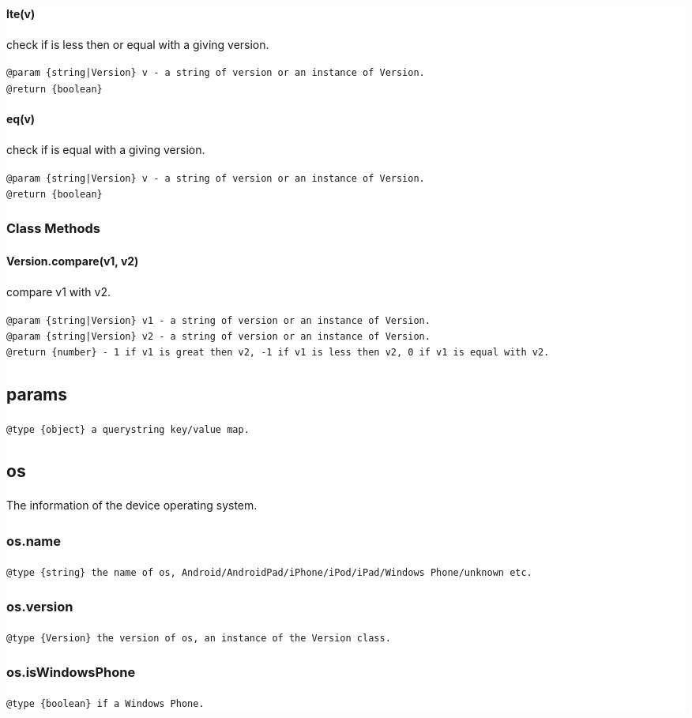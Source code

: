 #### lte(v)

check if is less then or equal with a giving version.

```jsdoc
@param {string|Version} v - a string of version or an instance of Version.
@return {boolean}
```

#### eq(v)

check if is equal with a giving version.

```jsdoc
@param {string|Version} v - a string of version or an instance of Version.
@return {boolean}
```

### Class Methods

#### Version.compare(v1, v2)

compare v1 with v2.

```jsdoc
@param {string|Version} v1 - a string of version or an instance of Version.
@param {string|Version} v2 - a string of version or an instance of Version.
@return {number} - 1 if v1 is great then v2, -1 if v1 is less then v2, 0 if v1 is equal with v2. 
```

## params

```jsdoc
@type {object} a querystring key/value map.
```

## os 

The information of the device operating system.

### os.name

```jsdoc
@type {string} the name of os, Android/AndroidPad/iPhone/iPod/iPad/Windows Phone/unknown etc.
```

### os.version

```jsdoc
@type {Version} the version of os, an instance of the Version class.
```

### os.isWindowsPhone

```jsdoc
@type {boolean} if a Windows Phone.
```
